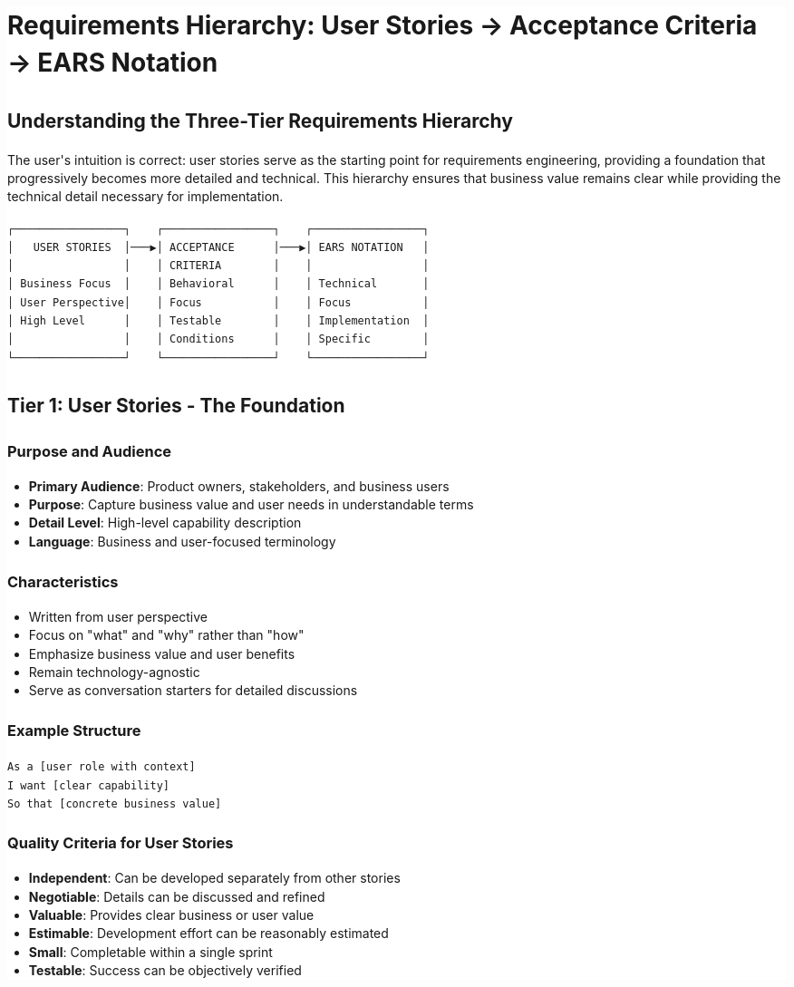 # Requirements Hierarchy: User Stories → Acceptance Criteria → EARS Notation

## Understanding the Three-Tier Requirements Hierarchy

The user's intuition is correct: user stories serve as the starting point for requirements engineering, providing a foundation that progressively becomes more detailed and technical. This hierarchy ensures that business value remains clear while providing the technical detail necessary for implementation.

```
┌─────────────────┐    ┌─────────────────┐    ┌─────────────────┐
│   USER STORIES  │───▶│ ACCEPTANCE      │───▶│ EARS NOTATION   │
│                 │    │ CRITERIA        │    │                 │
│ Business Focus  │    │ Behavioral      │    │ Technical       │
│ User Perspective│    │ Focus           │    │ Focus           │
│ High Level      │    │ Testable        │    │ Implementation  │
│                 │    │ Conditions      │    │ Specific        │
└─────────────────┘    └─────────────────┘    └─────────────────┘
```

## Tier 1: User Stories - The Foundation

### Purpose and Audience
- **Primary Audience**: Product owners, stakeholders, and business users
- **Purpose**: Capture business value and user needs in understandable terms
- **Detail Level**: High-level capability description
- **Language**: Business and user-focused terminology

### Characteristics
- Written from user perspective
- Focus on "what" and "why" rather than "how"
- Emphasize business value and user benefits
- Remain technology-agnostic
- Serve as conversation starters for detailed discussions

### Example Structure
```
As a [user role with context]
I want [clear capability]
So that [concrete business value]
```

### Quality Criteria for User Stories
- **Independent**: Can be developed separately from other stories
- **Negotiable**: Details can be discussed and refined
- **Valuable**: Provides clear business or user value
- **Estimable**: Development effort can be reasonably estimated
- **Small**: Completable within a single sprint
- **Testable**: Success can be objectively verified

